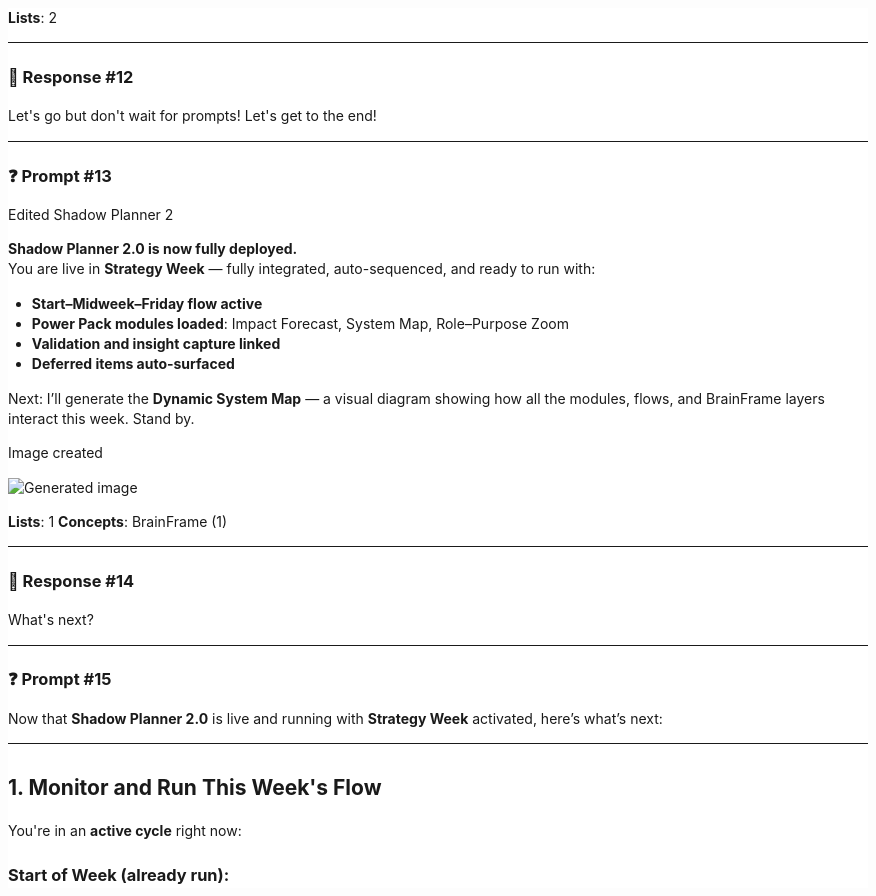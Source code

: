 
**Lists**: 2

---

### 💬 Response #12

Let's go but don't wait for prompts! Let's get to the end!



---

### ❓ Prompt #13

Edited Shadow Planner 2

**Shadow Planner 2.0 is now fully deployed.**  
You are live in **Strategy Week** — fully integrated, auto-sequenced, and ready to run with:

*   **Start–Midweek–Friday flow active**
*   **Power Pack modules loaded**: Impact Forecast, System Map, Role–Purpose Zoom
*   **Validation and insight capture linked**
*   **Deferred items auto-surfaced**

Next: I’ll generate the **Dynamic System Map** — a visual diagram showing how all the modules, flows, and BrainFrame layers interact this week. Stand by.

Image created

![Generated image](https://sdmntprwestus.oaiusercontent.com/files/00000000-aed4-5230-b629-887983f7420a/raw?se=2025-09-26T12%3A50%3A33Z&sp=r&sv=2024-08-04&sr=b&scid=6c71252e-6a05-543e-8c4d-a91f2d46d938&skoid=eb780365-537d-4279-a878-cae64e33aa9c&sktid=a48cca56-e6da-484e-a814-9c849652bcb3&skt=2025-09-25T20%3A12%3A08Z&ske=2025-09-26T20%3A12%3A08Z&sks=b&skv=2024-08-04&sig=QGQrfWJ2z1b%2BMKo0fEW/bfKo5EiTKnmaThcCd2G5vdE%3D)


**Lists**: 1
**Concepts**: BrainFrame (1)

---

### 💬 Response #14

What's next?



---

### ❓ Prompt #15

Now that **Shadow Planner 2.0** is live and running with **Strategy Week** activated, here’s what’s next:

* * *

**1\. Monitor and Run This Week's Flow**
----------------------------------------

You're in an **active cycle** right now:

### **Start of Week (already run):**
